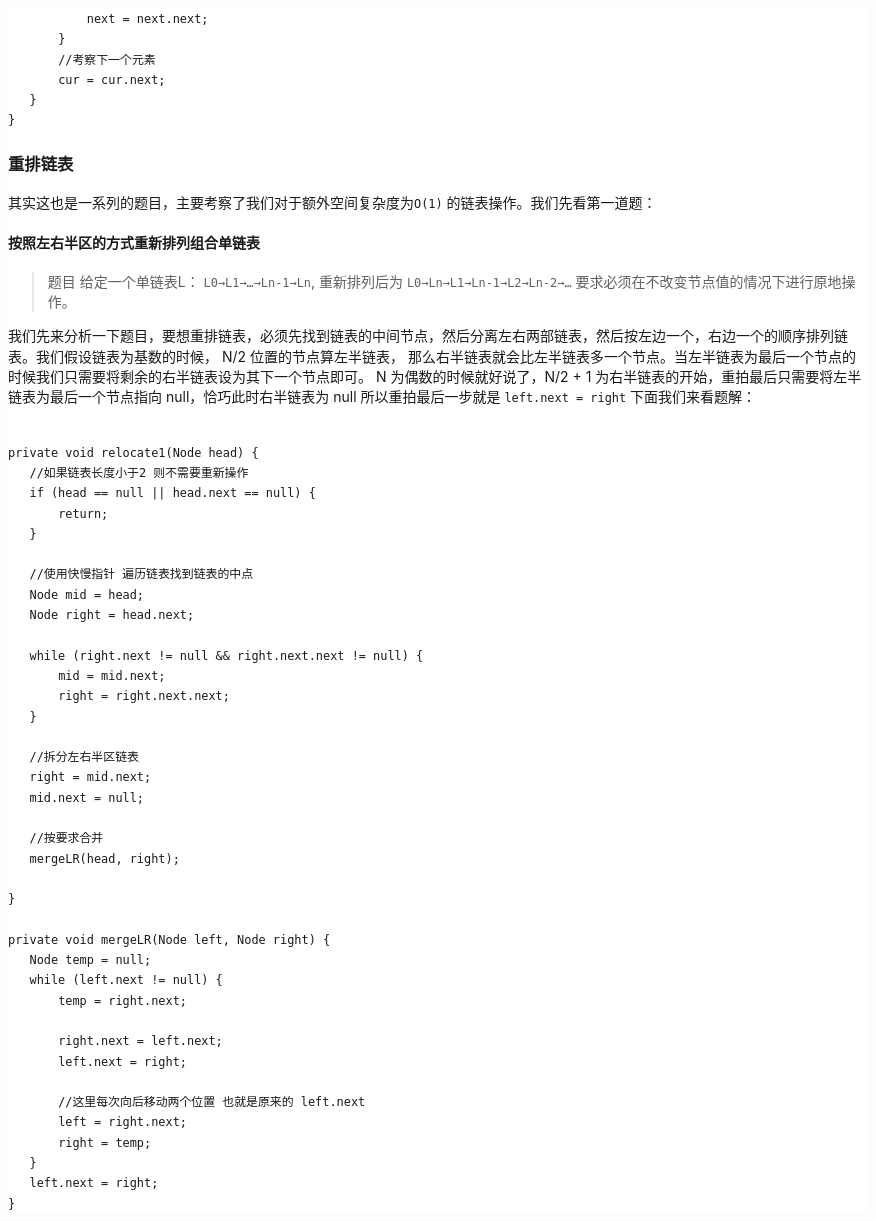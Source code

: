 ```
           next = next.next;
       }
       //考察下一个元素
       cur = cur.next;
   }
}

```


### 重排链表

其实这也是一系列的题目，主要考察了我们对于额外空间复杂度为`O(1)` 的链表操作。我们先看第一道题：

#### 按照左右半区的方式重新排列组合单链表

> 题目 给定一个单链表L： `L0→L1→…→Ln-1→Ln`, 重新排列后为 `L0→Ln→L1→Ln-1→L2→Ln-2→…` 要求必须在不改变节点值的情况下进行原地操作。

我们先来分析一下题目，要想重排链表，必须先找到链表的中间节点，然后分离左右两部链表，然后按左边一个，右边一个的顺序排列链表。我们假设链表为基数的时候， N/2 位置的节点算左半链表， 那么右半链表就会比左半链表多一个节点。当左半链表为最后一个节点的时候我们只需要将剩余的右半链表设为其下一个节点即可。 N 为偶数的时候就好说了，N/2 + 1 为右半链表的开始，重拍最后只需要将左半链表为最后一个节点指向 null，恰巧此时右半链表为 null 所以重拍最后一步就是 `left.next = right` 下面我们来看题解：


```

private void relocate1(Node head) {
   //如果链表长度小于2 则不需要重新操作
   if (head == null || head.next == null) {
       return;
   }

   //使用快慢指针 遍历链表找到链表的中点
   Node mid = head;
   Node right = head.next;

   while (right.next != null && right.next.next != null) {
       mid = mid.next;
       right = right.next.next;
   }

   //拆分左右半区链表
   right = mid.next;
   mid.next = null;

   //按要求合并
   mergeLR(head, right);

}

private void mergeLR(Node left, Node right) {
   Node temp = null;
   while (left.next != null) {
       temp = right.next;

       right.next = left.next;
       left.next = right;

       //这里每次向后移动两个位置 也就是原来的 left.next
       left = right.next;
       right = temp;
   }
   left.next = right;
}
```
